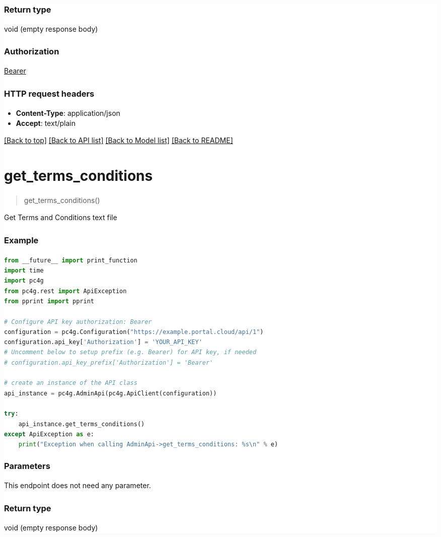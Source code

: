 ### Return type

void (empty response body)

### Authorization

[Bearer](../README.md#Bearer)

### HTTP request headers

 - **Content-Type**: application/json
 - **Accept**: text/plain

[[Back to top]](#) [[Back to API list]](../README.md#documentation-for-api-endpoints) [[Back to Model list]](../README.md#documentation-for-models) [[Back to README]](../README.md)

# **get_terms_conditions**
> get_terms_conditions()



Get Terms and Conditions text file

### Example
```python
from __future__ import print_function
import time
import pc4g
from pc4g.rest import ApiException
from pprint import pprint

# Configure API key authorization: Bearer
configuration = pc4g.Configuration("https://example.portal.cloud/api/1")
configuration.api_key['Authorization'] = 'YOUR_API_KEY'
# Uncomment below to setup prefix (e.g. Bearer) for API key, if needed
# configuration.api_key_prefix['Authorization'] = 'Bearer'

# create an instance of the API class
api_instance = pc4g.AdminApi(pc4g.ApiClient(configuration))

try:
    api_instance.get_terms_conditions()
except ApiException as e:
    print("Exception when calling AdminApi->get_terms_conditions: %s\n" % e)
```

### Parameters
This endpoint does not need any parameter.

### Return type

void (empty response body)
